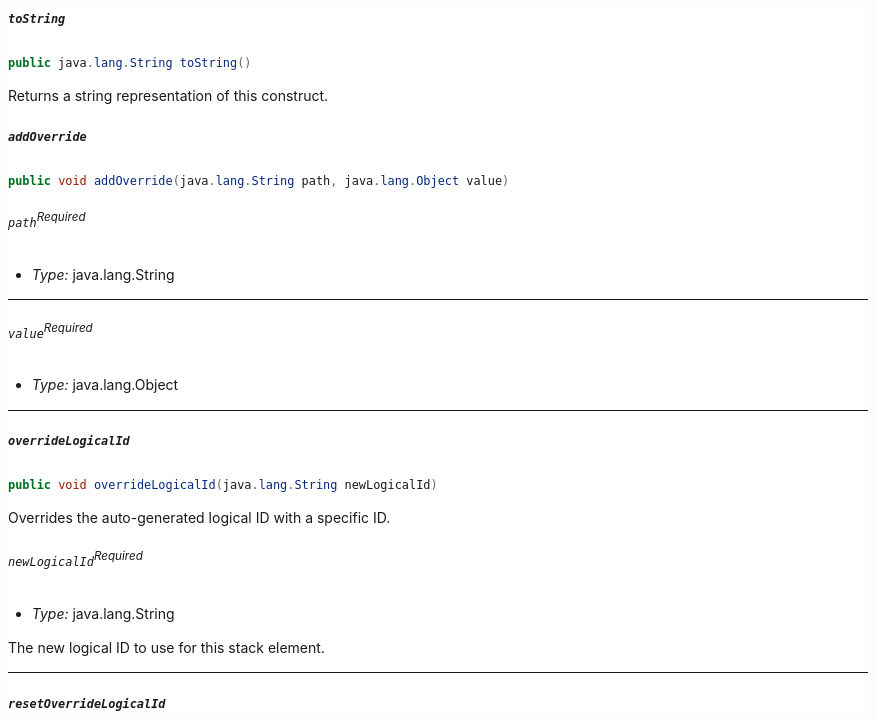 
##### `toString` <a name="toString" id="@cdktf/provider-azurestack.dataAzurestackDnsZone.DataAzurestackDnsZone.toString"></a>

```java
public java.lang.String toString()
```

Returns a string representation of this construct.

##### `addOverride` <a name="addOverride" id="@cdktf/provider-azurestack.dataAzurestackDnsZone.DataAzurestackDnsZone.addOverride"></a>

```java
public void addOverride(java.lang.String path, java.lang.Object value)
```

###### `path`<sup>Required</sup> <a name="path" id="@cdktf/provider-azurestack.dataAzurestackDnsZone.DataAzurestackDnsZone.addOverride.parameter.path"></a>

- *Type:* java.lang.String

---

###### `value`<sup>Required</sup> <a name="value" id="@cdktf/provider-azurestack.dataAzurestackDnsZone.DataAzurestackDnsZone.addOverride.parameter.value"></a>

- *Type:* java.lang.Object

---

##### `overrideLogicalId` <a name="overrideLogicalId" id="@cdktf/provider-azurestack.dataAzurestackDnsZone.DataAzurestackDnsZone.overrideLogicalId"></a>

```java
public void overrideLogicalId(java.lang.String newLogicalId)
```

Overrides the auto-generated logical ID with a specific ID.

###### `newLogicalId`<sup>Required</sup> <a name="newLogicalId" id="@cdktf/provider-azurestack.dataAzurestackDnsZone.DataAzurestackDnsZone.overrideLogicalId.parameter.newLogicalId"></a>

- *Type:* java.lang.String

The new logical ID to use for this stack element.

---

##### `resetOverrideLogicalId` <a name="resetOverrideLogicalId" id="@cdktf/provider-azurestack.dataAzurestackDnsZone.DataAzurestackDnsZone.resetOverrideLogicalId"></a>
